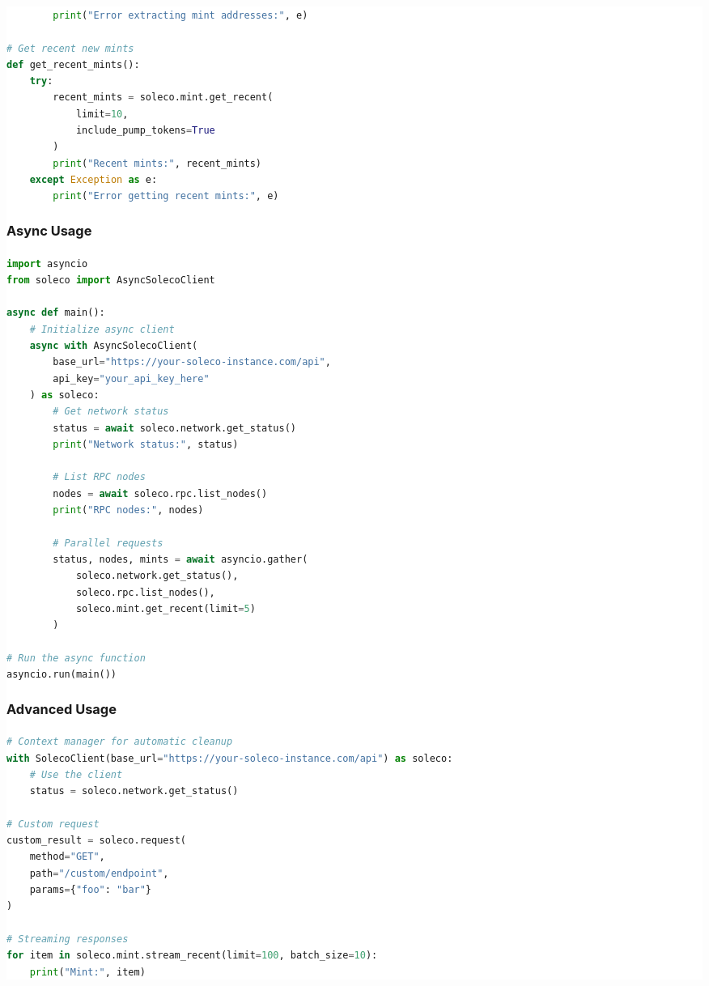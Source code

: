 ```python
        print("Error extracting mint addresses:", e)

# Get recent new mints
def get_recent_mints():
    try:
        recent_mints = soleco.mint.get_recent(
            limit=10,
            include_pump_tokens=True
        )
        print("Recent mints:", recent_mints)
    except Exception as e:
        print("Error getting recent mints:", e)
```

### Async Usage

```python
import asyncio
from soleco import AsyncSolecoClient

async def main():
    # Initialize async client
    async with AsyncSolecoClient(
        base_url="https://your-soleco-instance.com/api",
        api_key="your_api_key_here"
    ) as soleco:
        # Get network status
        status = await soleco.network.get_status()
        print("Network status:", status)
        
        # List RPC nodes
        nodes = await soleco.rpc.list_nodes()
        print("RPC nodes:", nodes)
        
        # Parallel requests
        status, nodes, mints = await asyncio.gather(
            soleco.network.get_status(),
            soleco.rpc.list_nodes(),
            soleco.mint.get_recent(limit=5)
        )

# Run the async function
asyncio.run(main())
```

### Advanced Usage

```python
# Context manager for automatic cleanup
with SolecoClient(base_url="https://your-soleco-instance.com/api") as soleco:
    # Use the client
    status = soleco.network.get_status()

# Custom request
custom_result = soleco.request(
    method="GET",
    path="/custom/endpoint",
    params={"foo": "bar"}
)

# Streaming responses
for item in soleco.mint.stream_recent(limit=100, batch_size=10):
    print("Mint:", item)
```
